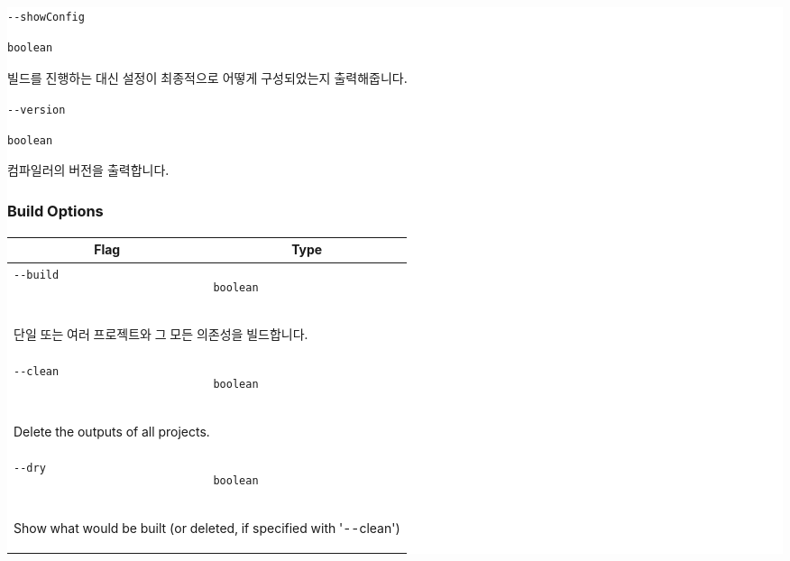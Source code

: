 <tr class='even' name='showConfig'>
  <td><code>--showConfig</code></td>
  <td><p><code>boolean</code></p>
</td>
</tr>
<tr class="option-description even"><td colspan="3">
<p>빌드를 진행하는 대신 설정이 최종적으로 어떻게 구성되었는지 출력해줍니다.</p>
</td></tr>

<tr class='odd' name='version'>
  <td><code>--version</code></td>
  <td><p><code>boolean</code></p>
</td>
</tr>
<tr class="option-description odd"><td colspan="3">
<p>컴파일러의 버전을 출력합니다.</p>
</td></tr>

</tbody></table>

<h3>Build Options</h3>
<table class="cli-option" width="100%">
  <thead>
    <tr>
      <th>Flag</th>
      <th>Type</th>
    </tr>
  </thead>
  <tbody>
<tr class='odd' name='build'>
  <td><code>--build</code></td>
  <td><p><code>boolean</code></p>
</td>
</tr>
<tr class="option-description odd"><td colspan="3">
<p>단일 또는 여러 프로젝트와 그 모든 의존성을 빌드합니다.</p>
</td></tr>

<tr class='even' name='clean'>
  <td><code>--clean</code></td>
  <td><p><code>boolean</code></p>
</td>
</tr>
<tr class="option-description even"><td colspan="3">
<p>Delete the outputs of all projects.</p>
</td></tr>

<tr class='odd' name='dry'>
  <td><code>--dry</code></td>
  <td><p><code>boolean</code></p>
</td>
</tr>
<tr class="option-description odd"><td colspan="3">
<p>Show what would be built (or deleted, if specified with '--clean')</p>
</td></tr>
